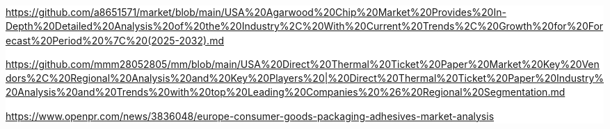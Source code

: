 <a href=https://github.com/a8651571/market/blob/main/USA%20Agarwood%20Chip%20Market%20Provides%20In-Depth%20Detailed%20Analysis%20of%20the%20Industry%2C%20With%20Current%20Trends%2C%20Growth%20for%20Forecast%20Period%20%7C%20(2025-2032).md>https://github.com/a8651571/market/blob/main/USA%20Agarwood%20Chip%20Market%20Provides%20In-Depth%20Detailed%20Analysis%20of%20the%20Industry%2C%20With%20Current%20Trends%2C%20Growth%20for%20Forecast%20Period%20%7C%20(2025-2032).md</a>

<a href=https://github.com/mmm28052805/mm/blob/main/USA%20Direct%20Thermal%20Ticket%20Paper%20Market%20Key%20Vendors%2C%20Regional%20Analysis%20and%20Key%20Players%20|%20Direct%20Thermal%20Ticket%20Paper%20Industry%20Analysis%20and%20Trends%20with%20top%20Leading%20Companies%20%26%20Regional%20Segmentation.md>https://github.com/mmm28052805/mm/blob/main/USA%20Direct%20Thermal%20Ticket%20Paper%20Market%20Key%20Vendors%2C%20Regional%20Analysis%20and%20Key%20Players%20|%20Direct%20Thermal%20Ticket%20Paper%20Industry%20Analysis%20and%20Trends%20with%20top%20Leading%20Companies%20%26%20Regional%20Segmentation.md</a>

<a href=https://www.openpr.com/news/3836048/europe-consumer-goods-packaging-adhesives-market-analysis>https://www.openpr.com/news/3836048/europe-consumer-goods-packaging-adhesives-market-analysis</a>
